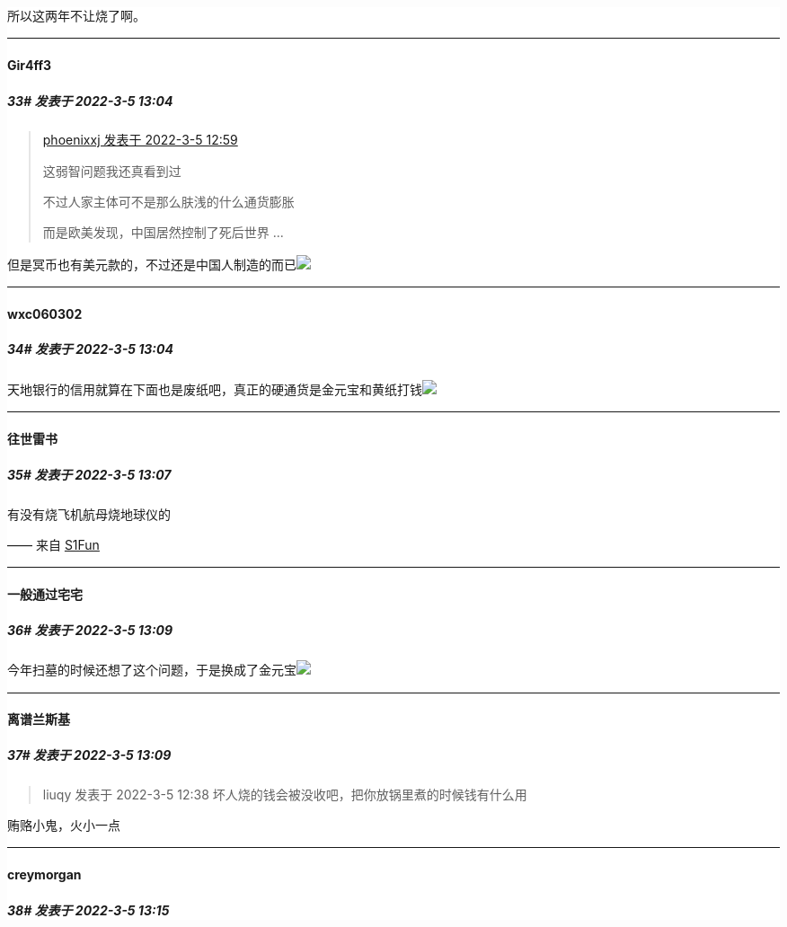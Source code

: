 所以这两年不让烧了啊。

*****

####  Gir4ff3  
##### 33#       发表于 2022-3-5 13:04

<blockquote><a href="httphttps://bbs.saraba1st.com/2b/forum.php?mod=redirect&amp;goto=findpost&amp;pid=54925158&amp;ptid=2056098" target="_blank">phoenixxj 发表于 2022-3-5 12:59</a>

这弱智问题我还真看到过

不过人家主体可不是那么肤浅的什么通货膨胀

而是欧美发现，中国居然控制了死后世界 ...</blockquote>
但是冥币也有美元款的，不过还是中国人制造的而已<img src="https://static.saraba1st.com/image/smiley/face2017/037.png" referrerpolicy="no-referrer">

*****

####  wxc060302  
##### 34#       发表于 2022-3-5 13:04

天地银行的信用就算在下面也是废纸吧，真正的硬通货是金元宝和黄纸打钱<img src="https://static.saraba1st.com/image/smiley/face2017/067.png" referrerpolicy="no-referrer">

*****

####  往世雷书  
##### 35#       发表于 2022-3-5 13:07

有没有烧飞机航母烧地球仪的

—— 来自 [S1Fun](https://s1fun.koalcat.com)

*****

####  一般通过宅宅  
##### 36#       发表于 2022-3-5 13:09

今年扫墓的时候还想了这个问题，于是换成了金元宝<img src="https://static.saraba1st.com/image/smiley/face2017/037.png" referrerpolicy="no-referrer">

*****

####  离谱兰斯基  
##### 37#       发表于 2022-3-5 13:09

<blockquote>liuqy 发表于 2022-3-5 12:38
坏人烧的钱会被没收吧，把你放锅里煮的时候钱有什么用</blockquote>
贿赂小鬼，火小一点

*****

####  creymorgan  
##### 38#       发表于 2022-3-5 13:15
